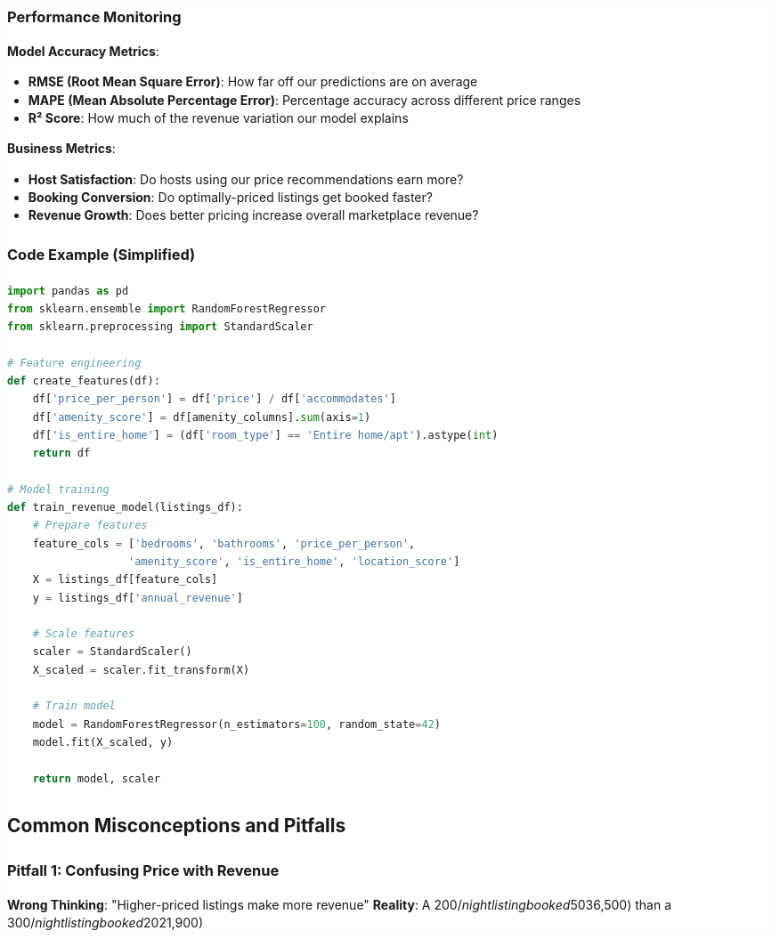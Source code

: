 ### Performance Monitoring

**Model Accuracy Metrics**:
- **RMSE (Root Mean Square Error)**: How far off our predictions are on average
- **MAPE (Mean Absolute Percentage Error)**: Percentage accuracy across different price ranges
- **R² Score**: How much of the revenue variation our model explains

**Business Metrics**:
- **Host Satisfaction**: Do hosts using our price recommendations earn more?
- **Booking Conversion**: Do optimally-priced listings get booked faster?
- **Revenue Growth**: Does better pricing increase overall marketplace revenue?

### Code Example (Simplified)
```python
import pandas as pd
from sklearn.ensemble import RandomForestRegressor
from sklearn.preprocessing import StandardScaler

# Feature engineering
def create_features(df):
    df['price_per_person'] = df['price'] / df['accommodates']
    df['amenity_score'] = df[amenity_columns].sum(axis=1)
    df['is_entire_home'] = (df['room_type'] == 'Entire home/apt').astype(int)
    return df

# Model training
def train_revenue_model(listings_df):
    # Prepare features
    feature_cols = ['bedrooms', 'bathrooms', 'price_per_person', 
                   'amenity_score', 'is_entire_home', 'location_score']
    X = listings_df[feature_cols]
    y = listings_df['annual_revenue']
    
    # Scale features
    scaler = StandardScaler()
    X_scaled = scaler.fit_transform(X)
    
    # Train model
    model = RandomForestRegressor(n_estimators=100, random_state=42)
    model.fit(X_scaled, y)
    
    return model, scaler
```

## Common Misconceptions and Pitfalls

### Pitfall 1: Confusing Price with Revenue
**Wrong Thinking**: "Higher-priced listings make more revenue"
**Reality**: A $200/night listing booked 50% of the time makes more revenue ($36,500) than a $300/night listing booked 20% of the time ($21,900)
